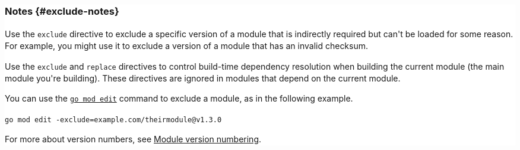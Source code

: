 ### Notes {#exclude-notes}

Use the `exclude` directive to exclude a specific version of a module that is
indirectly required but can't be loaded for some reason. For example, you might
use it to exclude a version of a module that has an invalid checksum.

Use the `exclude` and `replace` directives to control build-time dependency
resolution when building the current module (the main module you're building).
These directives are ignored in modules that depend on the current module.

You can use the [`go mod edit`](/ref/mod#go-mod-edit) command
to exclude a module, as in the following example.

```
go mod edit -exclude=example.com/theirmodule@v1.3.0
```

For more about version numbers, see [Module version numbering](/doc/modules/version-numbers).
